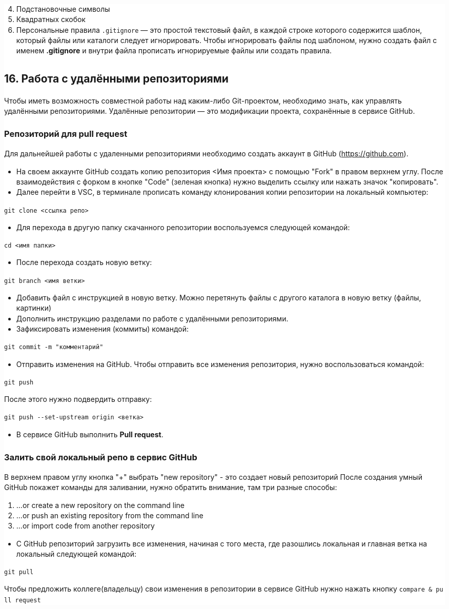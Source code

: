 4. Подстановочные символы
5. Квадратных скобок
6. Персональные правила
`.gitignore` — это простой текстовый файл, в каждой строке которого содержится шаблон, который файлы или каталоги следует игнорировать.
Чтобы игнорировать файлы под шаблоном, нужно создать файл с именем **.gitignore** и внутри файла прописать игнорируемые файлы или создать правила.
## 16. Работа с удалёнными репозиториями
Чтобы иметь возможность совместной работы над каким-либо Git-проектом, необходимо знать, как управлять удалёнными репозиториями. Удалённые репозитории — это модификации проекта, сохранённые в сервисе GitHub.
### Репозиторий для **pull request**
Для дальнейшей работы с удаленными репозиториями необходимо создать аккаунт в GitHub (https://github.com).
* На своем аккаунте GitHub создать копию репозитория <Имя проекта> с помощью "Fork" в правом верхнем углу.
После взаимодействия с форком в кнопке "Code" (зеленая кнопка) нужно выделить ссылку или нажать значок "копировать".
* Далее перейти в VSC, в терминале прописать команду клонирования копии репозитории на локальный компьютер:
```
git clone <ссылка репо>
```
* Для перехода в другую папку скачанного репозитории воспользуемся следующей командой:
```
cd <имя папки>
```
* После перехода создать новую ветку:
```
git branch <имя ветки>
```
* Добавить файл с инструкцией в новую ветку.
Можно перетянуть файлы с другого каталога в новую ветку (файлы, картинки)
* Дополнить инструкцию разделами по работе с удалёнными репозиториями.
* Зафиксировать изменения (коммиты) командой:
```
git commit -m "комментарий"
```
* Отправить изменения на GitHub.
Чтобы отправить все изменения репозитория, нужно воспользоваться командой:
```
git push
```
После этого нужно подвердить отправку:
```
git push --set-upstream origin <ветка>
```
* В сервисе GitHub выполнить **Pull request**.

### Залить свой локальный репо в сервис GitHub
В верхнем правом углу кнопка "+" выбрать "new repository" - это создает новый репозиторий
После создания умный GitHub покажет команды для заливании, нужно обратить внимание, там три разные способы:
1. …or create a new repository on the command line
2. …or push an existing repository from the command line
3. …or import code from another repository
* С GitHub репозиторий загрузить все изменения, начиная с того места, где разошлись локальная и главная ветка на локальный следующей командой:
```
git pull
```
Чтобы предложить коллеге(владельцу) свои изменения в репозитории в сервисе GitHub нужно нажать кнопку `compare & pull request`